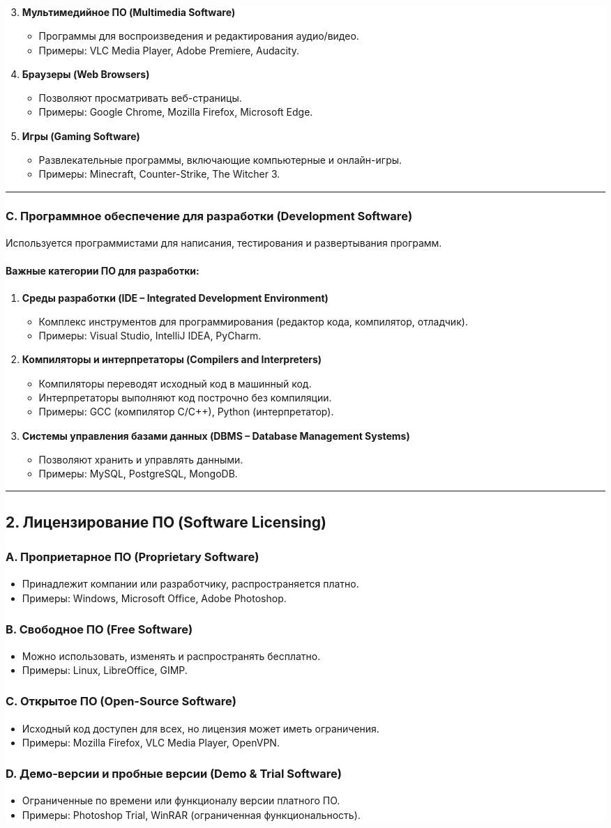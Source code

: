 3. **Мультимедийное ПО (Multimedia Software)**  
   - Программы для воспроизведения и редактирования аудио/видео.  
   - Примеры: VLC Media Player, Adobe Premiere, Audacity.  

4. **Браузеры (Web Browsers)**  
   - Позволяют просматривать веб-страницы.  
   - Примеры: Google Chrome, Mozilla Firefox, Microsoft Edge.  

5. **Игры (Gaming Software)**  
   - Развлекательные программы, включающие компьютерные и онлайн-игры.  
   - Примеры: Minecraft, Counter-Strike, The Witcher 3.  

---

### **C. Программное обеспечение для разработки (Development Software)**  
Используется программистами для написания, тестирования и развертывания программ.  

#### **Важные категории ПО для разработки:**  
1. **Среды разработки (IDE – Integrated Development Environment)**  
   - Комплекс инструментов для программирования (редактор кода, компилятор, отладчик).  
   - Примеры: Visual Studio, IntelliJ IDEA, PyCharm.  

2. **Компиляторы и интерпретаторы (Compilers and Interpreters)**  
   - Компиляторы переводят исходный код в машинный код.  
   - Интерпретаторы выполняют код построчно без компиляции.  
   - Примеры: GCC (компилятор C/C++), Python (интерпретатор).  

3. **Системы управления базами данных (DBMS – Database Management Systems)**  
   - Позволяют хранить и управлять данными.  
   - Примеры: MySQL, PostgreSQL, MongoDB.  

---

## **2. Лицензирование ПО (Software Licensing)**  

### **A. Проприетарное ПО (Proprietary Software)**  
- Принадлежит компании или разработчику, распространяется платно.  
- Примеры: Windows, Microsoft Office, Adobe Photoshop.  

### **B. Свободное ПО (Free Software)**  
- Можно использовать, изменять и распространять бесплатно.  
- Примеры: Linux, LibreOffice, GIMP.  

### **C. Открытое ПО (Open-Source Software)**  
- Исходный код доступен для всех, но лицензия может иметь ограничения.  
- Примеры: Mozilla Firefox, VLC Media Player, OpenVPN.  

### **D. Демо-версии и пробные версии (Demo & Trial Software)**  
- Ограниченные по времени или функционалу версии платного ПО.  
- Примеры: Photoshop Trial, WinRAR (ограниченная функциональность).  
